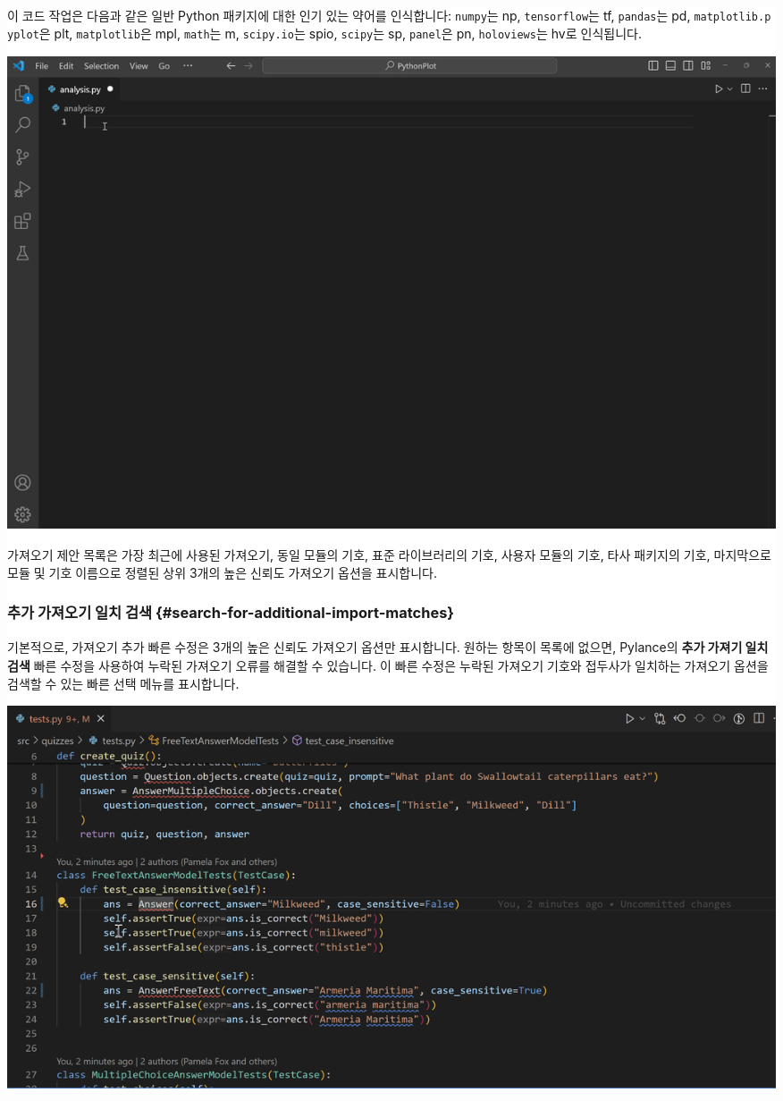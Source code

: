 이 코드 작업은 다음과 같은 일반 Python 패키지에 대한 인기 있는 약어를 인식합니다: `numpy`는 np, `tensorflow`는 tf, `pandas`는 pd, `matplotlib.pyplot`은 plt, `matplotlib`은 mpl, `math`는 m, `scipy.io`는 spio, `scipy`는 sp, `panel`은 pn, `holoviews`는 hv로 인식됩니다.

![일반 패키지 약어](images/editing/packageAbbreviations.gif)

가져오기 제안 목록은 가장 최근에 사용된 가져오기, 동일 모듈의 기호, 표준 라이브러리의 기호, 사용자 모듈의 기호, 타사 패키지의 기호, 마지막으로 모듈 및 기호 이름으로 정렬된 상위 3개의 높은 신뢰도 가져오기 옵션을 표시합니다.

### 추가 가져오기 일치 검색 {#search-for-additional-import-matches}

기본적으로, 가져오기 추가 빠른 수정은 3개의 높은 신뢰도 가져오기 옵션만 표시합니다. 원하는 항목이 목록에 없으면, Pylance의 **추가 가져기 일치 검색** 빠른 수정을 사용하여 누락된 가져오기 오류를 해결할 수 있습니다. 이 빠른 수정은 누락된 가져오기 기호와 접두사가 일치하는 가져오기 옵션을 검색할 수 있는 빠른 선택 메뉴를 표시합니다.

![추가 가져오기 일치 검색 코드 작업](images/editing/search-imports-code-action.gif)
